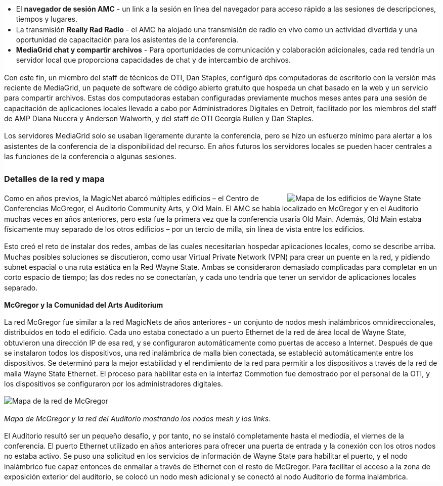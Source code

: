 * El **navegador de sesión AMC** - un link a la sesión en línea del navegador para acceso rápido a las sesiones de descripciones, tiempos y lugares. 
* La transmisión **Really Rad Radio** - el AMC ha alojado una transmisión de radio en vivo como un actividad divertida y una oportunidad de capacitación para los asistentes de la conferencia.
* **MediaGrid chat y compartir archivos** - Para oportunidades de comunicación y colaboración adicionales, cada red tendría un servidor local que proporciona capacidades de chat y de intercambio de archivos.

Con este fin, un miembro del staff de técnicos de OTI, Dan Staples, configuró dps computadoras de escritorio con la versión más reciente de MediaGrid, un paquete de software de código abierto gratuito que hospeda un chat basado en la web y un servicio para compartir archivos. Estas dos computadoras estaban configuradas previamente muchos meses antes para una sesión de capacitación de aplicaciones locales llevado a cabo por Administradores Digitales en Detroit, facilitado por los miembros del staff de AMP Diana Nucera y Anderson Walworth, y del staff de OTI Georgia Bullen y Dan Staples.

Los servidores MediaGrid solo se usaban ligeramente durante la conferencia, pero se hizo un esfuerzo mínimo para alertar a los asistentes de la conferencia de la disponibilidad del recurso. En años futuros los servidores locales se pueden hacer centrales a las funciones de la conferencia o algunas sesiones.

### Detalles de la red y mapa

<img src="/files/posts/magicnet-2014-wayne-state.png" alt="Mapa de los edificios de Wayne State" style="width:300px; float:right;">
Como en años previos, la MagicNet abarcó múltiples edificios – el Centro de Conferencias McGregor, el Auditorio Community Arts, y Old Main. El AMC se había localizado en McGregor y en el Auditorio muchas veces en años anteriores, pero esta fue la primera vez que la conferencia usaría Old Main. Además, Old Main estaba físicamente muy separado de los otros edificios – por un tercio de milla, sin línea de vista entre los edificios.

Esto creó el reto de instalar dos redes, ambas de las cuales necesitarían hospedar aplicaciones locales, como se describe arriba. Muchas posibles soluciones se discutieron, como usar Virtual Private Network (VPN) para crear un puente en la red, y pidiendo subnet espacial o una ruta estática en la Red Wayne State. Ambas se  consideraron demasiado complicadas para completar en un corto espacio de tiempo; las dos redes no se conectarían, y cada uno tendría que tener un servidor de aplicaciones locales separado.

**McGregor y la Comunidad del Arts Auditorium**

La red McGregor fue similar a la red MagicNets de años anteriores - un conjunto de nodos mesh inalámbricos omnidireccionales, distribuidos en todo el edificio. Cada uno estaba conectado a un puerto Ethernet de la red de área local de Wayne State, obtuvieron una dirección IP de esa red, y se configuraron automáticamente como puertas de acceso a Internet. Después de que se instalaron todos los dispositivos, una red inalámbrica de malla bien conectada, se estableció automáticamente entre los dispositivos. Se determinó para la mejor estabilidad y el rendimiento de la red para permitir a los dispositivos a través de la red de malla Wayne State Ethernet. El proceso para habilitar esta en la interfaz Commotion fue demostrado por el personal de la OTI, y los dispositivos se configuraron por los administradores digitales.

<img src="/files/posts/magicnet-2014-mcgregor-network.png" alt="Mapa de la red de McGregor" style="width:600px;">

*Mapa de McGregor y la red del Auditorio mostrando los nodos mesh y los links.*

El Auditorio resultó ser un pequeño desafío, y por tanto, no se instaló completamente hasta el mediodía, el viernes de la conferencia. El puerto Ethernet utilizado en años anteriores para ofrecer una puerta de entrada y la conexión con los otros nodos no estaba activo. Se puso una solicitud en los servicios de información de Wayne State para habilitar el puerto, y el nodo inalámbrico fue capaz entonces  de enmallar a través de Ethernet con el resto de McGregor. Para facilitar el acceso a la zona de exposición exterior del auditorio, se colocó un nodo mesh adicional y se conectó al nodo Auditorio de forma inalámbrica.

